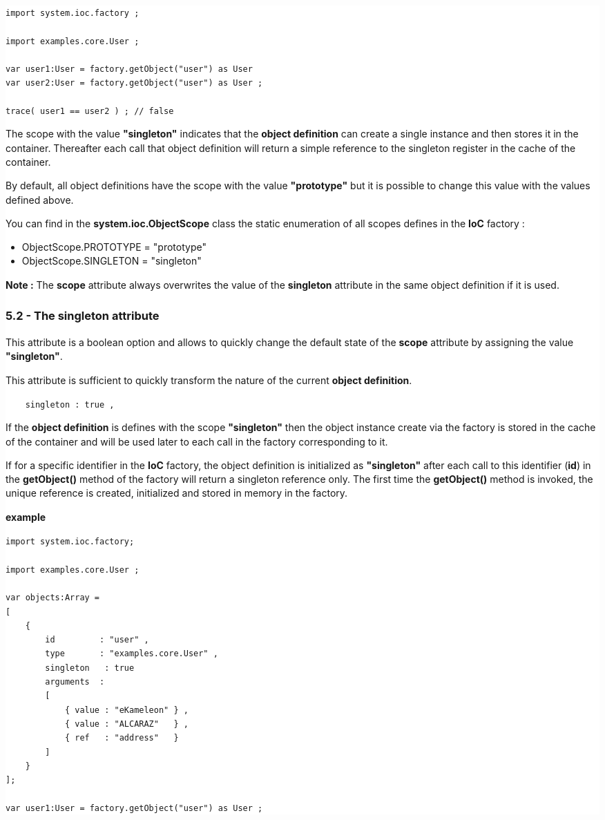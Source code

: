 ```
import system.ioc.factory ;

import examples.core.User ;

var user1:User = factory.getObject("user") as User 
var user2:User = factory.getObject("user") as User ;

trace( user1 == user2 ) ; // false
```

The scope with the value **"singleton"** indicates that the **object definition** can create a single instance and then stores it in the container. Thereafter each call that object definition will return a simple reference to the singleton register in the cache of the container.

By default, all object definitions have the scope with the value **"prototype"** but it is possible to change this value with the values defined above.

You can find in the **system.ioc.ObjectScope** class the static enumeration of all scopes defines in the **IoC** factory :

  * ObjectScope.PROTOTYPE = "prototype"
  * ObjectScope.SINGLETON = "singleton"

**Note :** The **scope** attribute always overwrites the value of the **singleton** attribute in the same object definition if it is used.

### 5.2 - The singleton attribute ###

This attribute is a boolean option and allows to quickly change the default state of the **scope** attribute by assigning the value **"singleton"**.

This attribute is sufficient to quickly transform the nature of the current **object definition**.

```
    singleton : true ,
```

If the **object definition** is defines with the scope **"singleton"** then the object instance create via the factory is stored in the cache of the container and will be used later to each call in the factory corresponding to it.

If for a specific identifier in the **IoC** factory, the object definition is initialized as **"singleton"** after each call to this identifier (**id**) in the **getObject()** method of the factory will return a singleton reference only. The first time the **getObject()** method is invoked, the unique reference is created, initialized and stored in memory in the factory.

**example**

```
import system.ioc.factory;

import examples.core.User ;

var objects:Array =
[
    {
        id         : "user" ,
        type       : "examples.core.User" ,
        singleton   : true
        arguments  :
        [
            { value : "eKameleon" } ,
            { value : "ALCARAZ"   } ,
            { ref   : "address"   }
        ]
    }
];

var user1:User = factory.getObject("user") as User ;
```